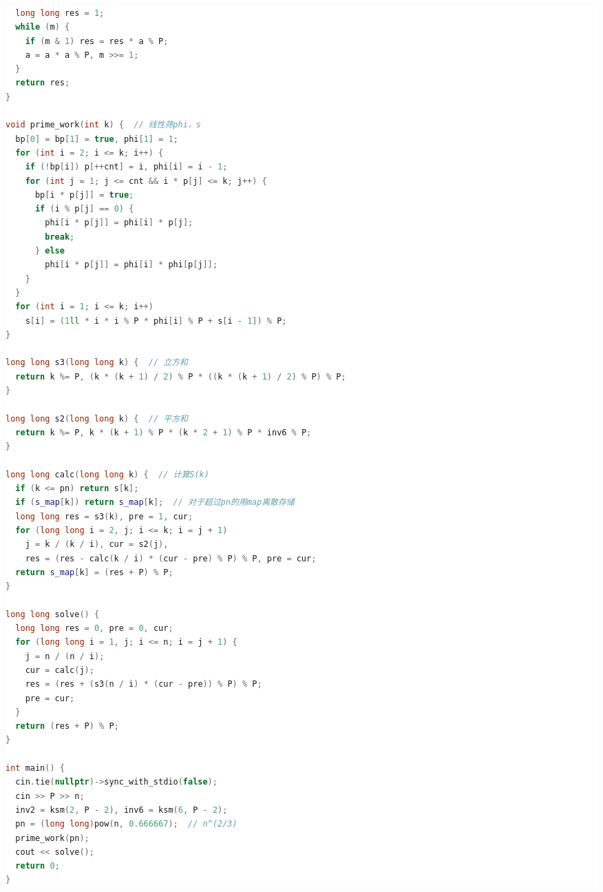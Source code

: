```cpp
  long long res = 1;
  while (m) {
    if (m & 1) res = res * a % P;
    a = a * a % P, m >>= 1;
  }
  return res;
}

void prime_work(int k) {  // 线性筛phi，s
  bp[0] = bp[1] = true, phi[1] = 1;
  for (int i = 2; i <= k; i++) {
    if (!bp[i]) p[++cnt] = i, phi[i] = i - 1;
    for (int j = 1; j <= cnt && i * p[j] <= k; j++) {
      bp[i * p[j]] = true;
      if (i % p[j] == 0) {
        phi[i * p[j]] = phi[i] * p[j];
        break;
      } else
        phi[i * p[j]] = phi[i] * phi[p[j]];
    }
  }
  for (int i = 1; i <= k; i++)
    s[i] = (1ll * i * i % P * phi[i] % P + s[i - 1]) % P;
}

long long s3(long long k) {  // 立方和
  return k %= P, (k * (k + 1) / 2) % P * ((k * (k + 1) / 2) % P) % P;
}

long long s2(long long k) {  // 平方和
  return k %= P, k * (k + 1) % P * (k * 2 + 1) % P * inv6 % P;
}

long long calc(long long k) {  // 计算S(k)
  if (k <= pn) return s[k];
  if (s_map[k]) return s_map[k];  // 对于超过pn的用map离散存储
  long long res = s3(k), pre = 1, cur;
  for (long long i = 2, j; i <= k; i = j + 1)
    j = k / (k / i), cur = s2(j),
    res = (res - calc(k / i) * (cur - pre) % P) % P, pre = cur;
  return s_map[k] = (res + P) % P;
}

long long solve() {
  long long res = 0, pre = 0, cur;
  for (long long i = 1, j; i <= n; i = j + 1) {
    j = n / (n / i);
    cur = calc(j);
    res = (res + (s3(n / i) * (cur - pre)) % P) % P;
    pre = cur;
  }
  return (res + P) % P;
}

int main() {
  cin.tie(nullptr)->sync_with_stdio(false);
  cin >> P >> n;
  inv2 = ksm(2, P - 2), inv6 = ksm(6, P - 2);
  pn = (long long)pow(n, 0.666667);  // n^(2/3)
  prime_work(pn);
  cout << solve();
  return 0;
}
```